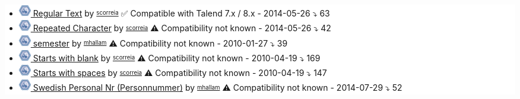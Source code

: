  * <a href='./archive/scorreia/components/Regular Text/readme.md'><img src='./archive/scorreia/components/Regular Text/logo.jpg' width='20' height='20'> Regular Text</a> by <sup><sub><a href='./archive/scorreia/readme.md'>scorreia</a></sub></sup> :white_check_mark: Compatible with Talend 7.x / 8.x  - 2014-05-26 :arrow_heading_down: 63
 * <a href='./archive/scorreia/components/Repeated Character/readme.md'><img src='./archive/scorreia/components/Repeated Character/logo.jpg' width='20' height='20'> Repeated Character</a> by <sup><sub><a href='./archive/scorreia/readme.md'>scorreia</a></sub></sup> :warning: Compatibility not known - 2014-05-26 :arrow_heading_down: 42
 * <a href='./archive/mhallam/components/semester/readme.md'><img src='./archive/mhallam/components/semester/logo.jpg' width='20' height='20'> semester</a> by <sup><sub><a href='./archive/mhallam/readme.md'>mhallam</a></sub></sup> :warning: Compatibility not known - 2010-01-27 :arrow_heading_down: 39
 * <a href='./archive/scorreia/components/Starts with blank/readme.md'><img src='./archive/scorreia/components/Starts with blank/logo.jpg' width='20' height='20'> Starts with blank</a> by <sup><sub><a href='./archive/scorreia/readme.md'>scorreia</a></sub></sup> :warning: Compatibility not known - 2010-04-19 :arrow_heading_down: 169
 * <a href='./archive/scorreia/components/Starts with spaces/readme.md'><img src='./archive/scorreia/components/Starts with spaces/logo.jpg' width='20' height='20'> Starts with spaces</a> by <sup><sub><a href='./archive/scorreia/readme.md'>scorreia</a></sub></sup> :warning: Compatibility not known - 2010-04-19 :arrow_heading_down: 147
 * <a href='./archive/mhallam/components/Swedish Personal Nr (Personnummer)/readme.md'><img src='./archive/mhallam/components/Swedish Personal Nr (Personnummer)/logo.jpg' width='20' height='20'> Swedish Personal Nr (Personnummer)</a> by <sup><sub><a href='./archive/mhallam/readme.md'>mhallam</a></sub></sup> :warning: Compatibility not known - 2014-07-29 :arrow_heading_down: 52